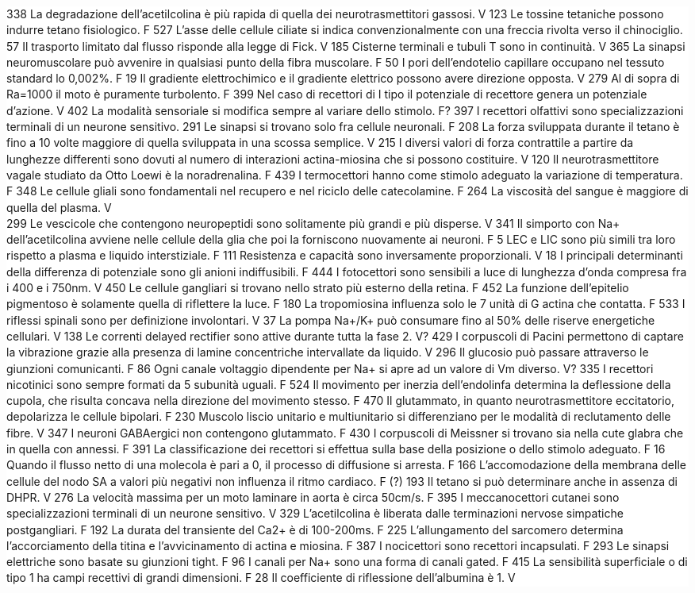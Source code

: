 338	 La degradazione dell’acetilcolina è più rapida di quella dei neurotrasmettitori gassosi. V
123	 Le tossine tetaniche possono indurre tetano fisiologico. F
527	 L’asse delle cellule ciliate si indica convenzionalmente con una freccia rivolta verso il chinociglio. 
57	 Il trasporto limitato dal flusso risponde alla legge di Fick. V
185	 Cisterne terminali e tubuli T sono in continuità. V
365	 La sinapsi neuromuscolare può avvenire in qualsiasi punto della fibra muscolare. F
50	 I pori dell’endotelio capillare occupano nel tessuto standard lo 0,002%. F
19	 Il gradiente elettrochimico e il gradiente elettrico possono avere direzione opposta. V
279	 Al di sopra di Ra=1000 il moto è puramente turbolento. F
399	 Nel caso di recettori di I tipo il potenziale di recettore genera un potenziale d’azione. V
402	 La modalità sensoriale si modifica sempre al variare dello stimolo. F?
397	 I recettori olfattivi sono specializzazioni terminali di un neurone sensitivo.
291	 Le sinapsi si trovano solo fra cellule neuronali. F
208	 La forza sviluppata durante il tetano è fino a 10 volte maggiore di quella sviluppata in una scossa semplice. V
215	 I diversi valori di forza contrattile a partire da lunghezze differenti sono dovuti al numero di interazioni actina-miosina che si possono costituire. V
120	 Il neurotrasmettitore vagale studiato da Otto Loewi è la noradrenalina. F
439	 I termocettori hanno come stimolo adeguato la variazione di temperatura. F
348	 Le cellule gliali sono fondamentali nel recupero e nel riciclo delle catecolamine. F
264	 La viscosità del sangue è maggiore di quella del plasma. V   
299	 Le vescicole che contengono neuropeptidi sono solitamente più grandi e più disperse. V
341	 Il simporto con Na+ dell’acetilcolina avviene nelle cellule della glia che poi la forniscono nuovamente ai neuroni. F
5	 LEC e LIC sono più simili tra loro rispetto a plasma e liquido interstiziale. F
111	 Resistenza e capacità sono inversamente proporzionali. V
18	 I principali determinanti della differenza di potenziale sono gli anioni indiffusibili. F
444	 I fotocettori sono sensibili a luce di lunghezza d’onda compresa fra i 400 e i 750nm. V 
450	 Le cellule gangliari si trovano nello strato più esterno della retina. F
452	 La funzione dell’epitelio pigmentoso è solamente quella di riflettere la luce. F
180	 La tropomiosina influenza solo le 7 unità di G actina che contatta. F
533	 I riflessi spinali sono per definizione involontari. V
37	 La pompa Na+/K+ può consumare fino al 50% delle riserve energetiche cellulari. V
138	 Le correnti delayed rectifier sono attive durante tutta la fase 2. V?
429	 I corpuscoli di Pacini permettono di captare la vibrazione grazie alla presenza di lamine concentriche intervallate da liquido. V
296	 Il glucosio può passare attraverso le giunzioni comunicanti. F
86	 Ogni canale voltaggio dipendente per Na+ si apre ad un valore di Vm diverso. V?
335	 I recettori nicotinici sono sempre formati da 5 subunità uguali. F
524	 Il movimento per inerzia dell’endolinfa determina la deflessione della cupola, che risulta concava nella direzione del movimento stesso. F
470	 Il glutammato, in quanto neurotrasmettitore eccitatorio, depolarizza le cellule bipolari. F
230	 Muscolo liscio unitario e multiunitario si differenziano per le modalità di reclutamento delle fibre. V
347	 I neuroni GABAergici non contengono glutammato. F
430	 I corpuscoli di Meissner si trovano sia nella cute glabra che in quella con annessi. F
391	 La classificazione dei recettori si effettua sulla base della posizione o dello stimolo adeguato. F
16	 Quando il flusso netto di una molecola è pari a 0, il processo di diffusione si arresta. F
166	 L’accomodazione della membrana delle cellule del nodo SA a valori più negativi non influenza il ritmo cardiaco. F (?)
193	 Il tetano si può determinare anche in assenza di DHPR. V
276	 La velocità massima per un moto laminare in aorta è circa 50cm/s. F
395	 I meccanocettori cutanei sono specializzazioni terminali di un neurone sensitivo. V
329	 L’acetilcolina è liberata dalle terminazioni nervose simpatiche postgangliari. F
192	 La durata del transiente del Ca2+ è di 100-200ms. F
225	 L’allungamento del sarcomero determina l’accorciamento della titina e l’avvicinamento di actina e miosina. F
387	 I nocicettori sono recettori incapsulati. F
293	 Le sinapsi elettriche sono basate su giunzioni tight. F
96	 I canali per Na+ sono una forma di canali gated. F
415	 La sensibilità superficiale o di tipo 1 ha campi recettivi di grandi dimensioni. F
28	 Il coefficiente di riflessione dell’albumina è 1. V